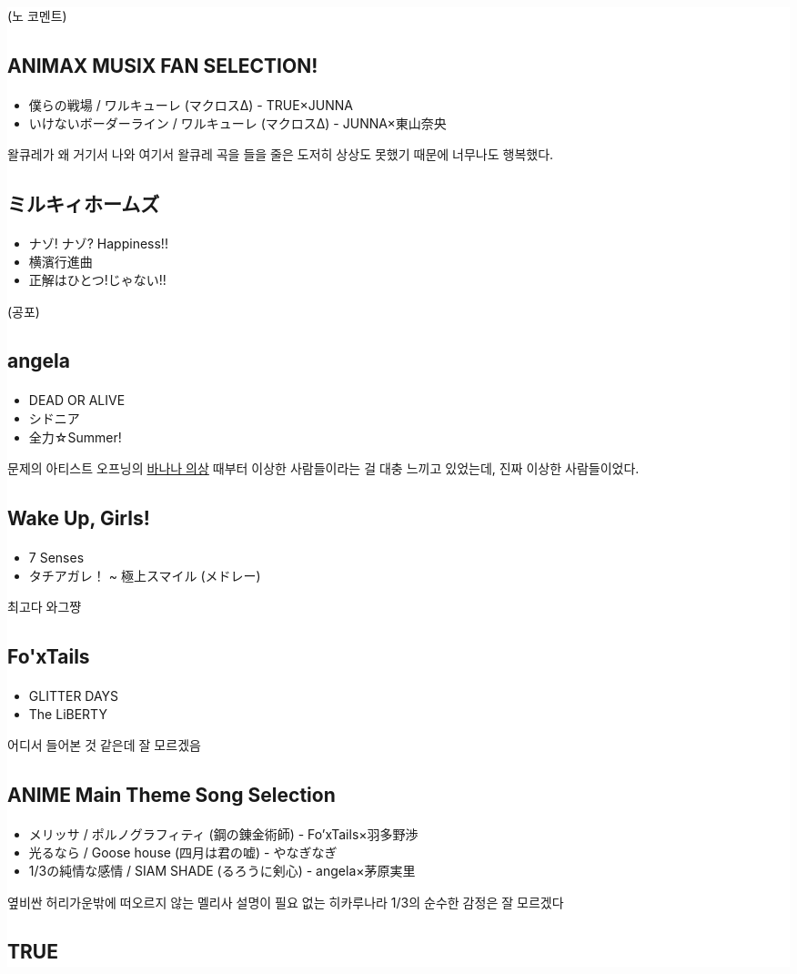(노 코멘트)

## ANIMAX MUSIX FAN SELECTION!

* 僕らの戦場 / ワルキューレ (マクロスΔ) - TRUE×JUNNA
* いけないボーダーライン / ワルキューレ (マクロスΔ) - JUNNA×東山奈央

왈큐레가 왜 거기서 나와
여기서 왈큐레 곡을 들을 줄은 도저히 상상도 못했기 때문에 너무나도 행복했다.

## ミルキィホームズ

* ナゾ! ナゾ? Happiness!!
* 横濱行進曲
* 正解はひとつ!じゃない!!

(공포)

## angela

* DEAD OR ALIVE
* シドニア
* 全力☆Summer!

문제의 아티스트
오프닝의 [바나나 의상](https://twitter.com/angela_staff/status/933660024424902661) 때부터 이상한 사람들이라는 걸 대충 느끼고 있었는데, 진짜 이상한 사람들이었다.

## Wake Up, Girls!

* 7 Senses
* タチアガレ！ ~ 極上スマイル (メドレー)

최고다 와그쨩

## Fo'xTails

* GLITTER DAYS
* The LiBERTY

어디서 들어본 것 같은데 잘 모르겠음

## ANIME Main Theme Song Selection

* メリッサ / ポルノグラフィティ (鋼の錬金術師) - Fo’xTails×羽多野渉
* 光るなら / Goose house (四月は君の嘘) - やなぎなぎ
* 1/3の純情な感情 / SIAM SHADE (るろうに剣心) - angela×茅原実里

옆비싼 허리가운밖에 떠오르지 않는 멜리사
설명이 필요 없는 히카루나라
1/3의 순수한 감정은 잘 모르겠다

## TRUE
